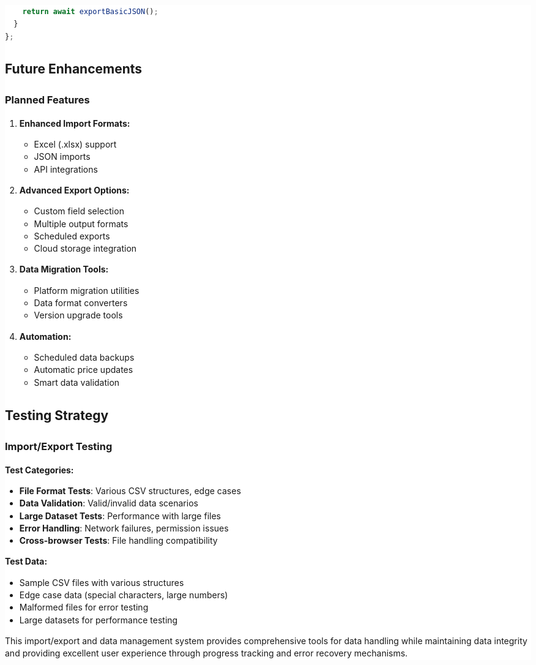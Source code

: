 ```javascript
    return await exportBasicJSON();
  }
};
```

## Future Enhancements

### Planned Features

1. **Enhanced Import Formats:**
   - Excel (.xlsx) support
   - JSON imports
   - API integrations

2. **Advanced Export Options:**
   - Custom field selection
   - Multiple output formats
   - Scheduled exports
   - Cloud storage integration

3. **Data Migration Tools:**
   - Platform migration utilities
   - Data format converters
   - Version upgrade tools

4. **Automation:**
   - Scheduled data backups
   - Automatic price updates
   - Smart data validation

## Testing Strategy

### Import/Export Testing

**Test Categories:**
- **File Format Tests**: Various CSV structures, edge cases
- **Data Validation**: Valid/invalid data scenarios
- **Large Dataset Tests**: Performance with large files
- **Error Handling**: Network failures, permission issues
- **Cross-browser Tests**: File handling compatibility

**Test Data:**
- Sample CSV files with various structures
- Edge case data (special characters, large numbers)
- Malformed files for error testing
- Large datasets for performance testing

This import/export and data management system provides comprehensive tools for data handling while maintaining data integrity and providing excellent user experience through progress tracking and error recovery mechanisms.
